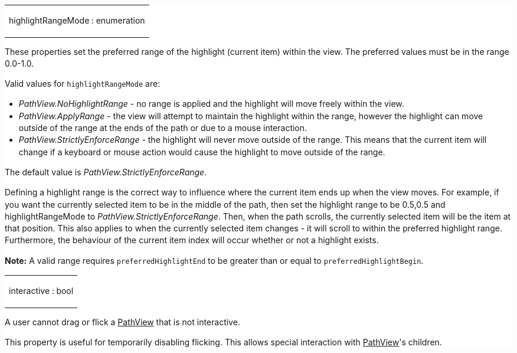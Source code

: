 <table>
<colgroup>
<col width="100%" />
</colgroup>
<tbody>
<tr class="odd">
<td><p><span id="highlightRangeMode-prop"></span><span class="name">highlightRangeMode</span> : <span class="type">enumeration</span></p></td>
</tr>
</tbody>
</table>

These properties set the preferred range of the highlight (current item) within the view. The preferred values must be in the range 0.0-1.0.

Valid values for `highlightRangeMode` are:

-   *PathView.NoHighlightRange* - no range is applied and the highlight will move freely within the view.
-   *PathView.ApplyRange* - the view will attempt to maintain the highlight within the range, however the highlight can move outside of the range at the ends of the path or due to a mouse interaction.
-   *PathView.StrictlyEnforceRange* - the highlight will never move outside of the range. This means that the current item will change if a keyboard or mouse action would cause the highlight to move outside of the range.

The default value is *PathView.StrictlyEnforceRange*.

Defining a highlight range is the correct way to influence where the current item ends up when the view moves. For example, if you want the currently selected item to be in the middle of the path, then set the highlight range to be 0.5,0.5 and highlightRangeMode to *PathView.StrictlyEnforceRange*. Then, when the path scrolls, the currently selected item will be the item at that position. This also applies to when the currently selected item changes - it will scroll to within the preferred highlight range. Furthermore, the behaviour of the current item index will occur whether or not a highlight exists.

**Note:** A valid range requires `preferredHighlightEnd` to be greater than or equal to `preferredHighlightBegin`.

<table>
<colgroup>
<col width="100%" />
</colgroup>
<tbody>
<tr class="odd">
<td><p><span id="interactive-prop"></span><span class="name">interactive</span> : <span class="type">bool</span></p></td>
</tr>
</tbody>
</table>

A user cannot drag or flick a [PathView](index.html) that is not interactive.

This property is useful for temporarily disabling flicking. This allows special interaction with [PathView](index.html)'s children.

